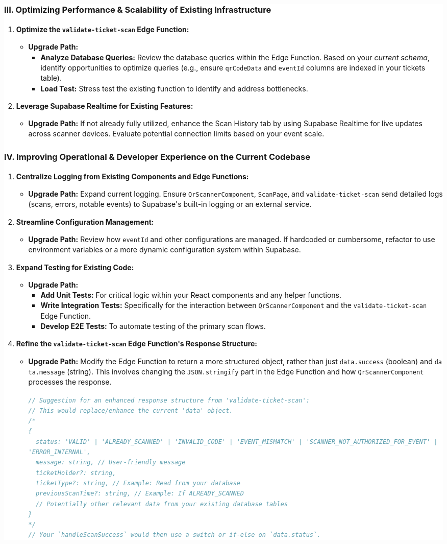 ### III. Optimizing Performance & Scalability of Existing Infrastructure

1.  **Optimize the `validate-ticket-scan` Edge Function:**
    * **Upgrade Path:**
        * **Analyze Database Queries:** Review the database queries within the Edge Function. Based on your *current schema*, identify opportunities to optimize queries (e.g., ensure `qrCodeData` and `eventId` columns are indexed in your tickets table).
        * **Load Test:** Stress test the existing function to identify and address bottlenecks.

2.  **Leverage Supabase Realtime for Existing Features:**
    * **Upgrade Path:** If not already fully utilized, enhance the Scan History tab by using Supabase Realtime for live updates across scanner devices. Evaluate potential connection limits based on your event scale.

### IV. Improving Operational & Developer Experience on the Current Codebase

1.  **Centralize Logging from Existing Components and Edge Functions:**
    * **Upgrade Path:** Expand current logging. Ensure `QrScannerComponent`, `ScanPage`, and `validate-ticket-scan` send detailed logs (scans, errors, notable events) to Supabase's built-in logging or an external service.

2.  **Streamline Configuration Management:**
    * **Upgrade Path:** Review how `eventId` and other configurations are managed. If hardcoded or cumbersome, refactor to use environment variables or a more dynamic configuration system within Supabase.

3.  **Expand Testing for Existing Code:**
    * **Upgrade Path:**
        * **Add Unit Tests:** For critical logic within your React components and any helper functions.
        * **Write Integration Tests:** Specifically for the interaction between `QrScannerComponent` and the `validate-ticket-scan` Edge Function.
        * **Develop E2E Tests:** To automate testing of the primary scan flows.

4.  **Refine the `validate-ticket-scan` Edge Function's Response Structure:**
    * **Upgrade Path:** Modify the Edge Function to return a more structured object, rather than just `data.success` (boolean) and `data.message` (string). This involves changing the `JSON.stringify` part in the Edge Function and how `QrScannerComponent` processes the response.
        ```typescript
        // Suggestion for an enhanced response structure from 'validate-ticket-scan':
        // This would replace/enhance the current 'data' object.
        /*
        {
          status: 'VALID' | 'ALREADY_SCANNED' | 'INVALID_CODE' | 'EVENT_MISMATCH' | 'SCANNER_NOT_AUTHORIZED_FOR_EVENT' | 'ERROR_INTERNAL',
          message: string, // User-friendly message
          ticketHolder?: string,
          ticketType?: string, // Example: Read from your database
          previousScanTime?: string, // Example: If ALREADY_SCANNED
          // Potentially other relevant data from your existing database tables
        }
        */
        // Your `handleScanSuccess` would then use a switch or if-else on `data.status`.
        ```
